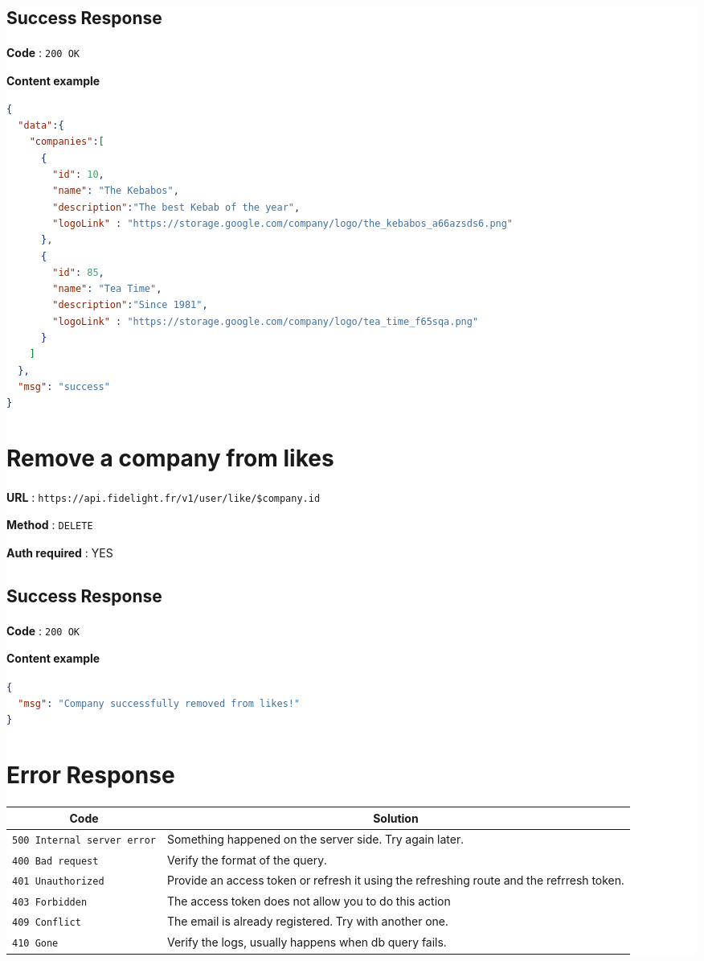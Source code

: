## Success Response

**Code** : `200 OK`

**Content example**

```json
{
  "data":{
    "companies":[
      {
        "id": 10,
        "name": "The Kebabos",
        "description":"The best Kebab of the year",
        "logoLink" : "https://storage.google.com/company/logo/the_kebabos_a66azsds6.png"
      },
      {
        "id": 85,
        "name": "Tea Time",
        "description":"Since 1981",
        "logoLink" : "https://storage.google.com/company/logo/tea_time_f65sqa.png"
      }
    ]
  },
  "msg": "success"
}
```


# Remove a company from likes

**URL** : `https://api.fidelight.fr/v1/user/like/$company.id`

**Method** : `DELETE`

**Auth required** : YES

## Success Response

**Code** : `200 OK`

**Content example**

```json
{
  "msg": "Company successfully removed from likes!"
}
```


# Error Response

Code | Solution
--- | ---
`500 Internal server error` | Something happened on the server side. Try again later.
`400 Bad request` | Verify the format of the query.
`401 Unauthorized` | Provide an access token or refresh it using the refreshing route and the refrresh token.
`403 Forbidden` | The access token does not allow you to do this action
`409 Conflict` | The email is already registered. Try with another one.
`410 Gone` | Verify the logs, usually happens when db query fails.
